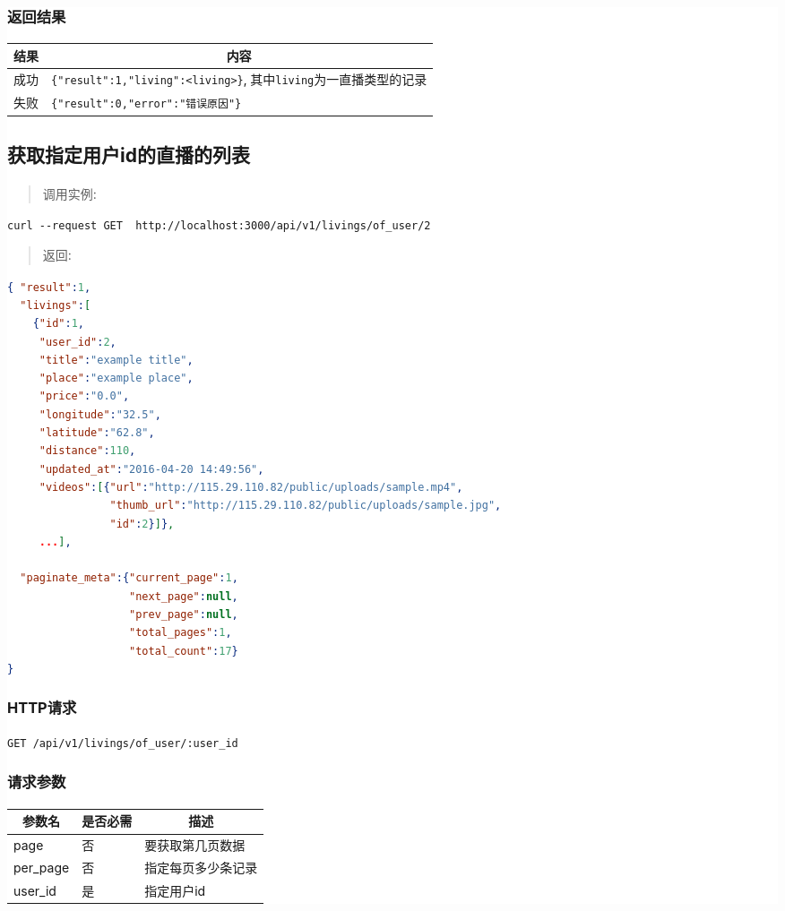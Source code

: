 
### 返回结果

结果  | 内容
------|--------------
成功  | `{"result":1,"living":<living>}`, 其中`living`为一直播类型的记录
失败  | `{"result":0,"error":"错误原因"}`

## 获取指定用户id的直播的列表
> 调用实例:

```shell
curl --request GET  http://localhost:3000/api/v1/livings/of_user/2
```

> 返回:

```json
{ "result":1,
  "livings":[
    {"id":1,
     "user_id":2,
     "title":"example title",
     "place":"example place",
     "price":"0.0",
     "longitude":"32.5",
     "latitude":"62.8",
     "distance":110,
     "updated_at":"2016-04-20 14:49:56",
     "videos":[{"url":"http://115.29.110.82/public/uploads/sample.mp4",
                "thumb_url":"http://115.29.110.82/public/uploads/sample.jpg",
                "id":2}]},
     ...],

  "paginate_meta":{"current_page":1,
                   "next_page":null,
                   "prev_page":null,
                   "total_pages":1,
                   "total_count":17}
}
```

### HTTP请求

`GET /api/v1/livings/of_user/:user_id`

### 请求参数

参数名     | 是否必需 | 描述
-----------|----------|------
page       | 否       | 要获取第几页数据
per_page   | 否       | 指定每页多少条记录
user_id    | 是       | 指定用户id
